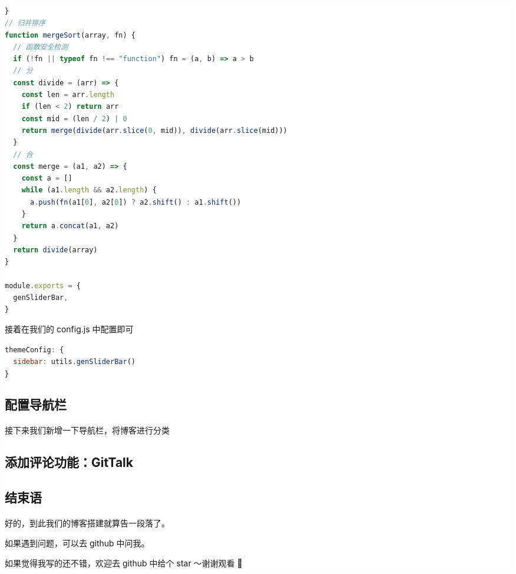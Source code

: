 ```js  
}  
// 归并排序  
function mergeSort(array, fn) {  
  // 函数安全检测  
  if (!fn || typeof fn !== "function") fn = (a, b) => a > b  
  // 分  
  const divide = (arr) => {  
    const len = arr.length  
    if (len < 2) return arr  
    const mid = (len / 2) | 0  
    return merge(divide(arr.slice(0, mid)), divide(arr.slice(mid)))  
  }  
  // 合  
  const merge = (a1, a2) => {  
    const a = []  
    while (a1.length && a2.length) {  
      a.push(fn(a1[0], a2[0]) ? a2.shift() : a1.shift())  
    }  
    return a.concat(a1, a2)  
  }  
  return divide(array)  
}  
  
module.exports = {  
  genSliderBar,  
}  
```  
  
接着在我们的 config.js 中配置即可  
  
```js  
themeConfig: {  
  sidebar: utils.genSliderBar()  
}  
```  
  
## 配置导航栏  
  
接下来我们新增一下导航栏，将博客进行分类  
  
## 添加评论功能：GitTalk  
  
## 结束语  
  
好的，到此我们的博客搭建就算告一段落了。  
  
如果遇到问题，可以去 github 中问我。  
  
如果觉得我写的还不错，欢迎去 github 中给个 star ～谢谢观看 🙏  
